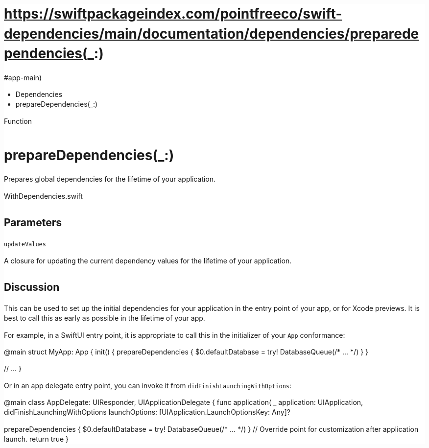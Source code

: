 
# https://swiftpackageindex.com/pointfreeco/swift-dependencies/main/documentation/dependencies/preparedependencies(_:)

#app-main)

- Dependencies
- prepareDependencies(\_:)

Function

# prepareDependencies(\_:)

Prepares global dependencies for the lifetime of your application.

WithDependencies.swift

## Parameters

`updateValues`

A closure for updating the current dependency values for the lifetime of your application.

## Discussion

This can be used to set up the initial dependencies for your application in the entry point of your app, or for Xcode previews. It is best to call this as early as possible in the lifetime of your app.

For example, in a SwiftUI entry point, it is appropriate to call this in the initializer of your `App` conformance:

@main
struct MyApp: App {
init() {
prepareDependencies {
$0.defaultDatabase = try! DatabaseQueue(/* ... */)
}
}

// ...
}

Or in an app delegate entry point, you can invoke it from `didFinishLaunchingWithOptions`:

@main
class AppDelegate: UIResponder, UIApplicationDelegate {
func application(
_ application: UIApplication,
didFinishLaunchingWithOptions launchOptions: [UIApplication.LaunchOptionsKey: Any]?

prepareDependencies {
$0.defaultDatabase = try! DatabaseQueue(/* ... */)
}
// Override point for customization after application launch.
return true
}
